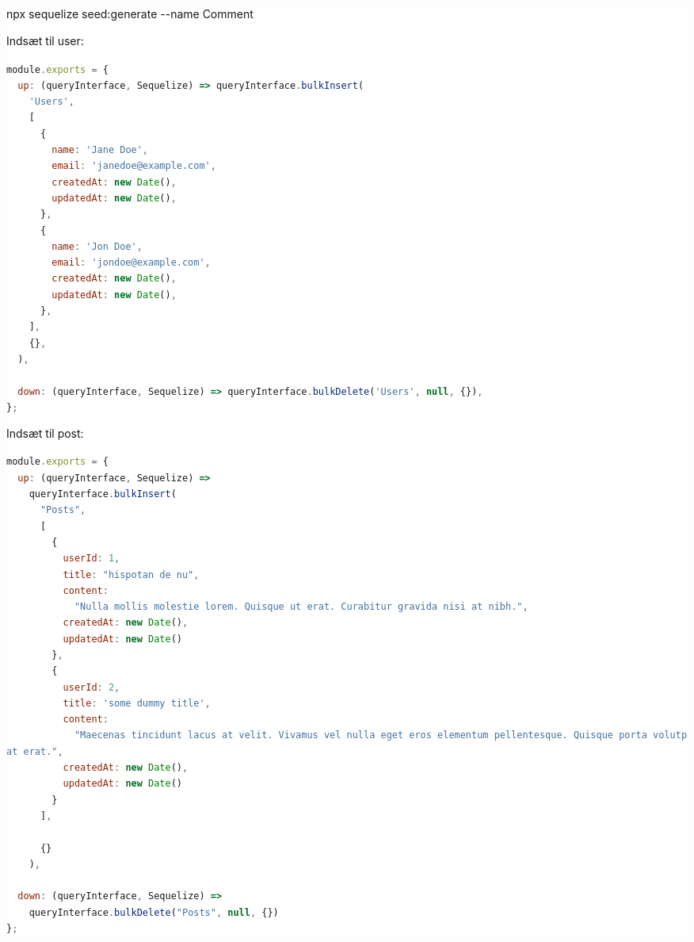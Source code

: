 npx sequelize seed:generate --name Comment


Indsæt til user:
```javascript
module.exports = {
  up: (queryInterface, Sequelize) => queryInterface.bulkInsert(
    'Users',
    [
      {
        name: 'Jane Doe',
        email: 'janedoe@example.com',
        createdAt: new Date(),
        updatedAt: new Date(),
      },
      {
        name: 'Jon Doe',
        email: 'jondoe@example.com',
        createdAt: new Date(),
        updatedAt: new Date(),
      },
    ],
    {},
  ),

  down: (queryInterface, Sequelize) => queryInterface.bulkDelete('Users', null, {}),
};
```

Indsæt til post:
```javascript
module.exports = {
  up: (queryInterface, Sequelize) =>
    queryInterface.bulkInsert(
      "Posts",
      [
        {
          userId: 1,
          title: "hispotan de nu",
          content:
            "Nulla mollis molestie lorem. Quisque ut erat. Curabitur gravida nisi at nibh.",
          createdAt: new Date(),
          updatedAt: new Date()
        },
        { 
          userId: 2,
          title: 'some dummy title',
          content:
            "Maecenas tincidunt lacus at velit. Vivamus vel nulla eget eros elementum pellentesque. Quisque porta volutpat erat.",
          createdAt: new Date(),
          updatedAt: new Date()
        }
      ],

      {}
    ),

  down: (queryInterface, Sequelize) =>
    queryInterface.bulkDelete("Posts", null, {})
};
```
